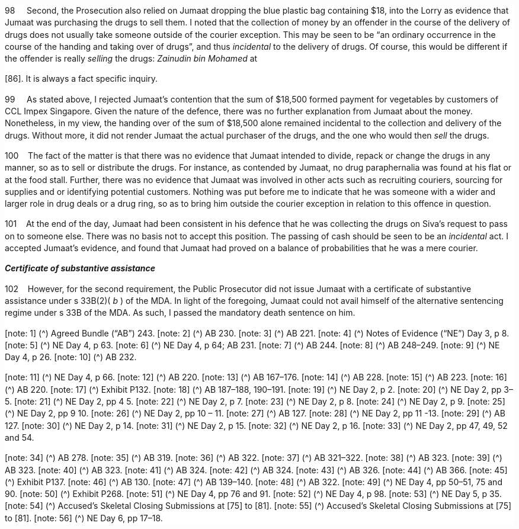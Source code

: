 98     Second, the Prosecution also relied on Jumaat dropping the blue plastic bag containing $18, into the Lorry as evidence that Jumaat was purchasing the drugs to sell them. I noted that the collection of money by an offender in the course of the delivery of drugs does not usually take someone outside of the courier exception. This may be seen to be “an ordinary occurrence in the course of the handing and taking over of drugs”, and thus _incidental_ to the delivery of drugs. Of course, this would be different if the offender is really _selling_ the drugs: _Zainudin bin Mohamed_ at 


[86]. It is always a fact specific inquiry. 

99     As stated above, I rejected Jumaat’s contention that the sum of $18,500 formed payment for vegetables by customers of CCL Impex Singapore. Given the nature of the defence, there was no further explanation from Jumaat about the money. Nonetheless, in my view, the handing over of the sum of $18,500 alone remained incidental to the collection and delivery of the drugs. Without more, it did not render Jumaat the actual purchaser of the drugs, and the one who would then _sell_ the drugs. 

100    The fact of the matter is that there was no evidence that Jumaat intended to divide, repack or change the drugs in any manner, so as to sell or distribute the drugs. For instance, as contended by Jumaat, no drug paraphernalia was found at his flat or at the food stall. Further, there was no evidence that Jumaat was involved in other acts such as recruiting couriers, sourcing for supplies and or identifying potential customers. Nothing was put before me to indicate that he was someone with a wider and larger role in drug deals or a drug ring, so as to bring him outside the courier exception in relation to this offence in question. 

101    At the end of the day, Jumaat had been consistent in his defence that he was collecting the drugs on Siva’s request to pass on to someone else. There was no basis not to accept this position. The passing of cash should be seen to be an _incidental_ act. I accepted Jumaat’s evidence, and found that Jumaat had proved on a balance of probabilities that he was a mere courier. 

**_Certificate of substantive assistance_** 

102    However, for the second requirement, the Public Prosecutor did not issue Jumaat with a certificate of substantive assistance under s 33B(2)( _b_ ) of the MDA. In light of the foregoing, Jumaat could not avail himself of the alternative sentencing regime under s 33B of the MDA. As such, I passed the mandatory death sentence on him. 

[note: 1] (^) Agreed Bundle (“AB”) 243. [note: 2] (^) AB 230. [note: 3] (^) AB 221. [note: 4] (^) Notes of Evidence (“NE”) Day 3, p 8. [note: 5] (^) NE Day 4, p 63. [note: 6] (^) NE Day 4, p 64; AB 231. [note: 7] (^) AB 244. [note: 8] (^) AB 248–249. [note: 9] (^) NE Day 4, p 26. [note: 10] (^) AB 232. 


[note: 11] (^) NE Day 4, p 66. [note: 12] (^) AB 220. [note: 13] (^) AB 167–176. [note: 14] (^) AB 228. [note: 15] (^) AB 223. [note: 16] (^) AB 220. [note: 17] (^) Exhibit P132. [note: 18] (^) AB 187–188, 190–191. [note: 19] (^) NE Day 2, p 2. [note: 20] (^) NE Day 2, pp 3–5. [note: 21] (^) NE Day 2, pp 4 5. [note: 22] (^) NE Day 2, p 7. [note: 23] (^) NE Day 2, p 8. [note: 24] (^) NE Day 2, p 9. [note: 25] (^) NE Day 2, pp 9 10. [note: 26] (^) NE Day 2, pp 10 – 11. [note: 27] (^) AB 127. [note: 28] (^) NE Day 2, pp 11 -13. [note: 29] (^) AB 127. [note: 30] (^) NE Day 2, p 14. [note: 31] (^) NE Day 2, p 15. [note: 32] (^) NE Day 2, p 16. [note: 33] (^) NE Day 2, pp 47, 49, 52 and 54. 


[note: 34] (^) AB 278. [note: 35] (^) AB 319. [note: 36] (^) AB 322. [note: 37] (^) AB 321–322. [note: 38] (^) AB 323. [note: 39] (^) AB 323. [note: 40] (^) AB 323. [note: 41] (^) AB 324. [note: 42] (^) AB 324. [note: 43] (^) AB 326. [note: 44] (^) AB 366. [note: 45] (^) Exhibit P137. [note: 46] (^) AB 130. [note: 47] (^) AB 139–140. [note: 48] (^) AB 322. [note: 49] (^) NE Day 4, pp 50–51, 75 and 90. [note: 50] (^) Exhibit P268. [note: 51] (^) NE Day 4, pp 76 and 91. [note: 52] (^) NE Day 4, p 98. [note: 53] (^) NE Day 5, p 35. [note: 54] (^) Accused’s Skeletal Closing Submissions at [75] to [81]. [note: 55] (^) Accused’s Skeletal Closing Submissions at [75] to [81]. [note: 56] (^) NE Day 6, pp 17–18. 
